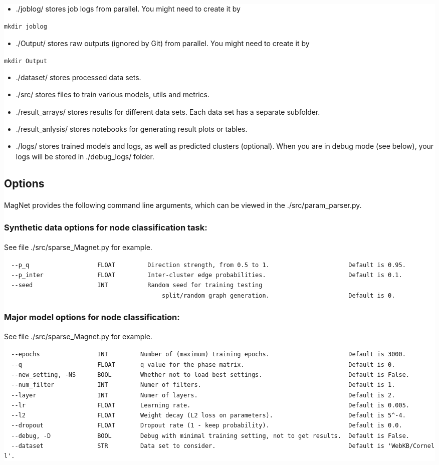 - ./joblog/ stores job logs from parallel. 
You might need to create it by 
```
mkdir joblog
```

- ./Output/ stores raw outputs (ignored by Git) from parallel.
You might need to create it by 
```
mkdir Output
```

- ./dataset/ stores processed data sets.

- ./src/ stores files to train various models, utils and metrics.

- ./result_arrays/ stores results for different data sets. Each data set has a separate subfolder.

- ./result_anlysis/ stores notebooks for generating result plots or tables.

- ./logs/ stores trained models and logs, as well as predicted clusters (optional). When you are in debug mode (see below), your logs will be stored in ./debug_logs/ folder.

## Options
<p align="justify">
MagNet provides the following command line arguments, which can be viewed in the ./src/param_parser.py.
</p>

### Synthetic data options for node classification task:
See file ./src/sparse_Magnet.py for example.
```
  --p_q                   FLOAT         Direction strength, from 0.5 to 1.                      Default is 0.95. 
  --p_inter               FLOAT         Inter-cluster edge probabilities.                       Default is 0.1.
  --seed                  INT           Random seed for training testing 
                                            split/random graph generation.                      Default is 0.
```

### Major model options for node classification:
See file ./src/sparse_Magnet.py for example.

```
  --epochs                INT         Number of (maximum) training epochs.                      Default is 3000. 
  --q                     FLOAT       q value for the phase matrix.                             Default is 0. 
  --new_setting, -NS      BOOL        Whether not to load best settings.                        Default is False.
  --num_filter            INT         Numer of filters.                                         Default is 1.
  --layer                 INT         Numer of layers.                                          Default is 2.
  --lr                    FLOAT       Learning rate.                                            Default is 0.005.  
  --l2                    FLOAT       Weight decay (L2 loss on parameters).                     Default is 5^-4. 
  --dropout               FLOAT       Dropout rate (1 - keep probability).                      Default is 0.0.
  --debug, -D             BOOL        Debug with minimal training setting, not to get results.  Default is False.
  --dataset               STR         Data set to consider.                                     Default is 'WebKB/Cornell'.
```
